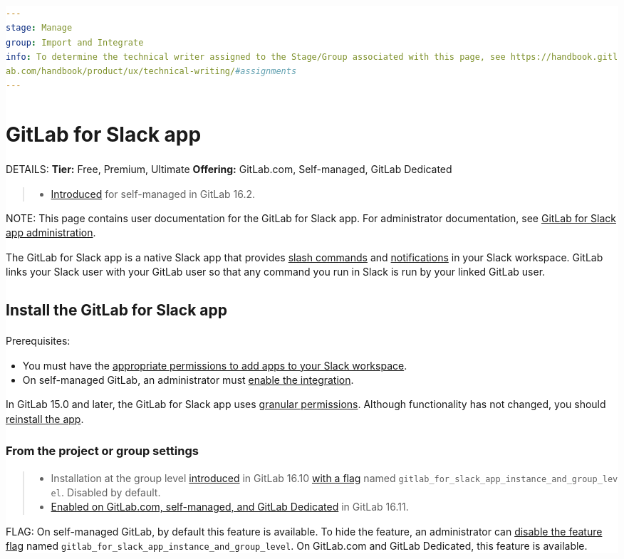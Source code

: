 ```yaml
---
stage: Manage
group: Import and Integrate
info: To determine the technical writer assigned to the Stage/Group associated with this page, see https://handbook.gitlab.com/handbook/product/ux/technical-writing/#assignments
---
```


# GitLab for Slack app

DETAILS:
**Tier:** Free, Premium, Ultimate
**Offering:** GitLab.com, Self-managed, GitLab Dedicated

> - [Introduced](https://gitlab.com/gitlab-org/gitlab/-/issues/358872) for self-managed in GitLab 16.2.

NOTE:
This page contains user documentation for the GitLab for Slack app. For administrator documentation, see [GitLab for Slack app administration](../../../administration/settings/slack_app.md).

The GitLab for Slack app is a native Slack app that provides [slash commands](#slash-commands) and [notifications](#slack-notifications)
in your Slack workspace. GitLab links your Slack user with your GitLab user so that any command
you run in Slack is run by your linked GitLab user.

## Install the GitLab for Slack app

Prerequisites:

- You must have the [appropriate permissions to add apps to your Slack workspace](https://slack.com/help/articles/202035138-Add-apps-to-your-Slack-workspace).
- On self-managed GitLab, an administrator must [enable the integration](../../../administration/settings/slack_app.md).

In GitLab 15.0 and later, the GitLab for Slack app uses
[granular permissions](https://medium.com/slack-developer-blog/more-precision-less-restrictions-a3550006f9c3).
Although functionality has not changed, you should [reinstall the app](#reinstall-the-gitlab-for-slack-app).

### From the project or group settings

> - Installation at the group level [introduced](https://gitlab.com/gitlab-org/gitlab/-/issues/391526) in GitLab 16.10 [with a flag](../../../administration/feature_flags.md) named `gitlab_for_slack_app_instance_and_group_level`. Disabled by default.
> - [Enabled on GitLab.com, self-managed, and GitLab Dedicated](https://gitlab.com/gitlab-org/gitlab/-/merge_requests/147820) in GitLab 16.11.

FLAG:
On self-managed GitLab, by default this feature is available.
To hide the feature, an administrator can [disable the feature flag](../../../administration/feature_flags.md) named `gitlab_for_slack_app_instance_and_group_level`.
On GitLab.com and GitLab Dedicated, this feature is available.
